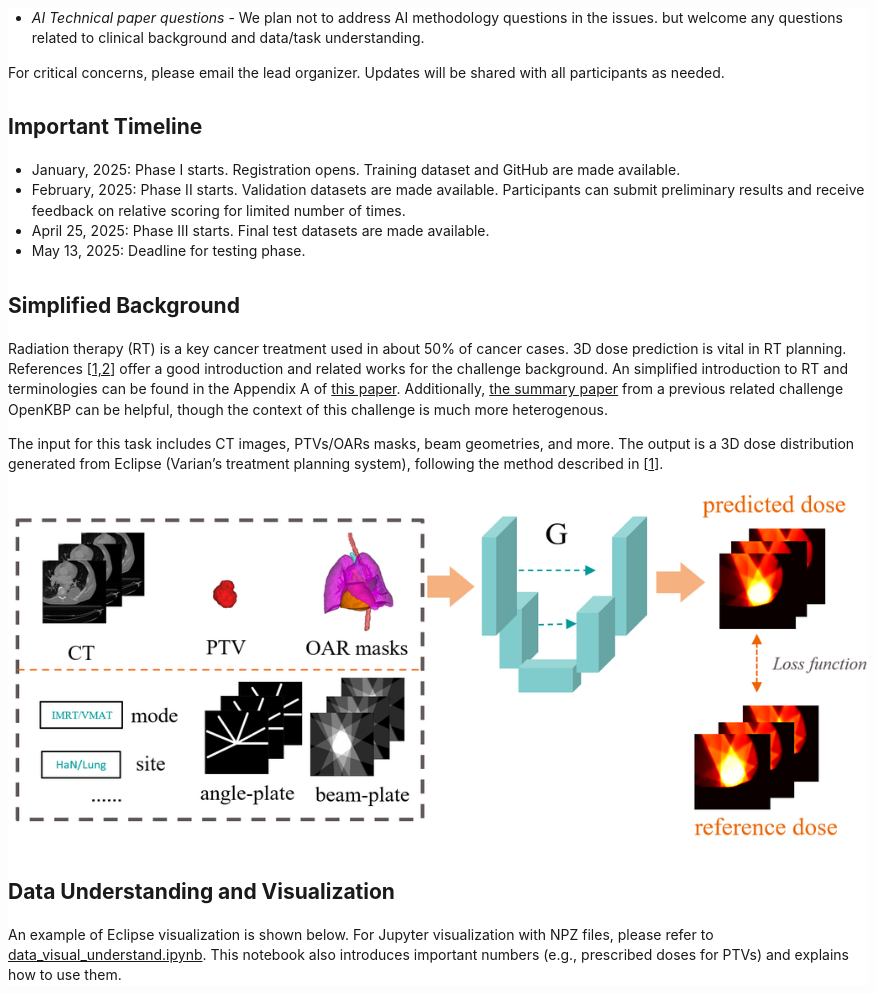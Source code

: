 - *AI Technical paper questions* - We plan not to address AI methodology questions in the issues. but welcome any questions related to clinical background and data/task understanding.

For critical concerns, please email the lead organizer. Updates will be shared with all participants as needed.

## Important Timeline

- January, 2025: Phase I starts. Registration opens. Training dataset and GitHub are made available.
- February, 2025: Phase II starts. Validation datasets are made available. Participants can submit preliminary results and receive feedback on relative scoring for limited number of times.
- April 25, 2025: Phase III starts. Final test datasets are made available.
- May 13, 2025: Deadline for testing phase.  

## Simplified Background

Radiation therapy (RT) is a key cancer treatment used in about 50% of cancer cases. 3D dose prediction is vital in RT planning. References [[1,2](#Citation)] offer a good introduction and related works for the challenge background. An simplified introduction to RT and terminologies can be found in the Appendix A of [this paper](https://proceedings.mlr.press/v235/gao24g.html). Additionally, [the summary paper](https://aapm.onlinelibrary.wiley.com/doi/full/10.1002/mp.14845) from a previous related challenge OpenKBP can be helpful, though the context of this challenge is much more heterogenous. 

The input for this task includes CT images, PTVs/OARs masks, beam geometries, and more. The output is a 3D dose distribution generated from Eclipse (Varian’s treatment planning system), following the method described in [[1](#Citation)]. 

![](figs/baseline.png)

## Data Understanding and Visualization

An example of Eclipse visualization is shown below. For Jupyter visualization with NPZ files, please refer to [data_visual_understand.ipynb](data_visual_understand.ipynb). This notebook also introduces important numbers (e.g., prescribed doses for PTVs) and explains how to use them.
